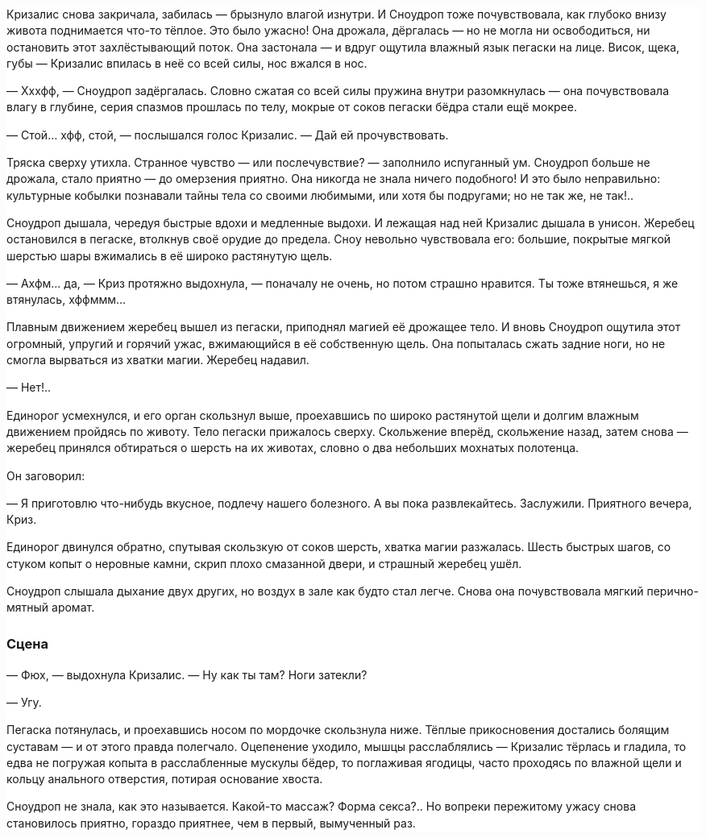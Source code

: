 Кризалис снова закричала, забилась — брызнуло влагой изнутри. И Сноудроп тоже почувствовала, как глубоко внизу живота поднимается что-то тёплое. Это было ужасно! Она дрожала, дёргалась — но не могла ни освободиться, ни остановить этот захлёстывающий поток. Она застонала — и вдруг ощутила влажный язык пегаски на лице. Висок, щека, губы — Кризалис впилась в неё со всей силы, нос вжался в нос.

— Хххфф, — Сноудроп задёргалась. Словно сжатая со всей силы пружина внутри разомкнулась — она почувствовала влагу в глубине, серия спазмов прошлась по телу, мокрые от соков пегаски бёдра стали ещё мокрее.

— Стой… хфф, стой, — послышался голос Кризалис. — Дай ей прочувствовать.

Тряска сверху утихла. Странное чувство — или послечувствие? — заполнило испуганный ум. Сноудроп больше не дрожала, стало приятно — до омерзения приятно. Она никогда не знала ничего подобного! И это было неправильно: культурные кобылки познавали тайны тела со своими любимыми, или хотя бы подругами; но не так же, не так!..

Сноудроп дышала, чередуя быстрые вдохи и медленные выдохи. И лежащая над ней Кризалис дышала в унисон. Жеребец остановился в пегаске, втолкнув своё орудие до предела. Сноу невольно чувствовала его: большие, покрытые мягкой шерстью шары вжимались в её широко растянутую щель.

— Ахфм… да, — Криз протяжно выдохнула, — поначалу не очень, но потом страшно нравится. Ты тоже втянешься, я же втянулась, хффммм…

Плавным движением жеребец вышел из пегаски, приподнял магией её дрожащее тело. И вновь Сноудроп ощутила этот огромный, упругий и горячий ужас, вжимающийся в её собственную щель. Она попыталась сжать задние ноги, но не смогла вырваться из хватки магии. Жеребец надавил.

— Нет!..

Единорог усмехнулся, и его орган скользнул выше, проехавшись по широко растянутой щели и долгим влажным движением пройдясь по животу. Тело пегаски прижалось сверху. Скольжение вперёд, скольжение назад, затем снова — жеребец принялся обтираться о шерсть на их животах, словно о два небольших мохнатых полотенца.

Он заговорил:

— Я приготовлю что-нибудь вкусное, подлечу нашего болезного. А вы пока развлекайтесь. Заслужили. Приятного вечера, Криз.

Единорог двинулся обратно, спутывая скользкую от соков шерсть, хватка магии разжалась. Шесть быстрых шагов, со стуком копыт о неровные камни, скрип плохо смазанной двери, и страшный жеребец ушёл.

Сноудроп слышала дыхание двух других, но воздух в зале как будто стал легче. Снова она почувствовала мягкий перично-мятный аромат.

### Сцена

— Фюх, — выдохнула Кризалис. — Ну как ты там? Ноги затекли?

— Угу.

Пегаска потянулась, и проехавшись носом по мордочке скользнула ниже. Тёплые прикосновения достались болящим суставам — и от этого правда полегчало. Оцепенение уходило, мышцы расслаблялись — Кризалис тёрлась и гладила, то едва не погружая копыта в расслабленные мускулы бёдер, то поглаживая ягодицы, часто проходясь по влажной щели и кольцу анального отверстия, потирая основание хвоста.

Сноудроп не знала, как это называется. Какой-то массаж? Форма секса?.. Но вопреки пережитому ужасу снова становилось приятно, гораздо приятнее, чем в первый, вымученный раз.
